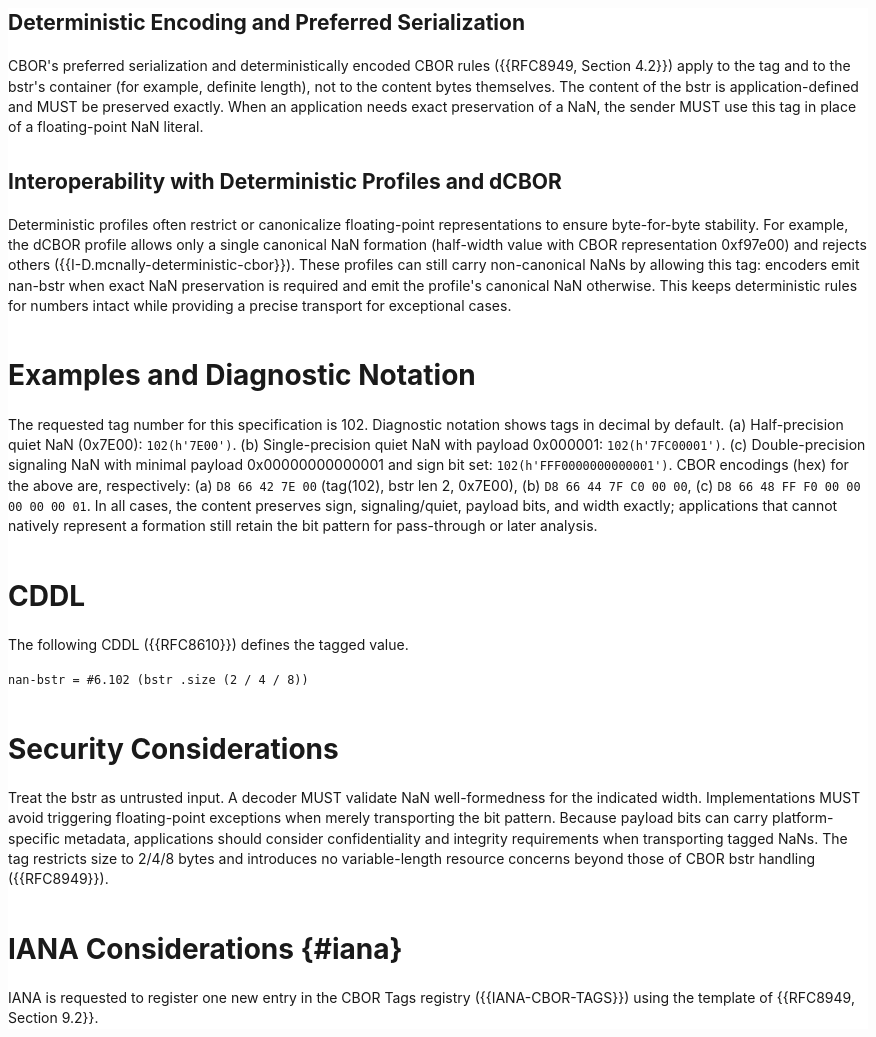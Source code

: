 ## Deterministic Encoding and Preferred Serialization

CBOR's preferred serialization and deterministically encoded CBOR rules ({{RFC8949, Section 4.2}}) apply to the tag and to the bstr's container (for example, definite length), not to the content bytes themselves. The content of the bstr is application-defined and MUST be preserved exactly. When an application needs exact preservation of a NaN, the sender MUST use this tag in place of a floating-point NaN literal.

## Interoperability with Deterministic Profiles and dCBOR

Deterministic profiles often restrict or canonicalize floating-point representations to ensure byte-for-byte stability. For example, the dCBOR profile allows only a single canonical NaN formation (half-width value with CBOR representation 0xf97e00) and rejects others ({{I-D.mcnally-deterministic-cbor}}). These profiles can still carry non-canonical NaNs by allowing this tag: encoders emit nan-bstr when exact NaN preservation is required and emit the profile's canonical NaN otherwise. This keeps deterministic rules for numbers intact while providing a precise transport for exceptional cases.

# Examples and Diagnostic Notation

The requested tag number for this specification is 102. Diagnostic notation shows tags in decimal by default. (a) Half-precision quiet NaN (0x7E00): `102(h'7E00')`. (b) Single-precision quiet NaN with payload 0x000001: `102(h'7FC00001')`. (c) Double-precision signaling NaN with minimal payload 0x00000000000001 and sign bit set: `102(h'FFF0000000000001')`. CBOR encodings (hex) for the above are, respectively: (a) `D8 66 42 7E 00` (tag(102), bstr len 2, 0x7E00), (b) `D8 66 44 7F C0 00 00`, (c) `D8 66 48 FF F0 00 00 00 00 00 01`. In all cases, the content preserves sign, signaling/quiet, payload bits, and width exactly; applications that cannot natively represent a formation still retain the bit pattern for pass-through or later analysis.

# CDDL

The following CDDL ({{RFC8610}}) defines the tagged value.

```
nan-bstr = #6.102 (bstr .size (2 / 4 / 8))
```

# Security Considerations

Treat the bstr as untrusted input. A decoder MUST validate NaN well-formedness for the indicated width. Implementations MUST avoid triggering floating-point exceptions when merely transporting the bit pattern. Because payload bits can carry platform-specific metadata, applications should consider confidentiality and integrity requirements when transporting tagged NaNs. The tag restricts size to 2/4/8 bytes and introduces no variable-length resource concerns beyond those of CBOR bstr handling ({{RFC8949}}).

# IANA Considerations {#iana}

IANA is requested to register one new entry in the CBOR Tags registry ({{IANA-CBOR-TAGS}}) using the template of {{RFC8949, Section 9.2}}.
